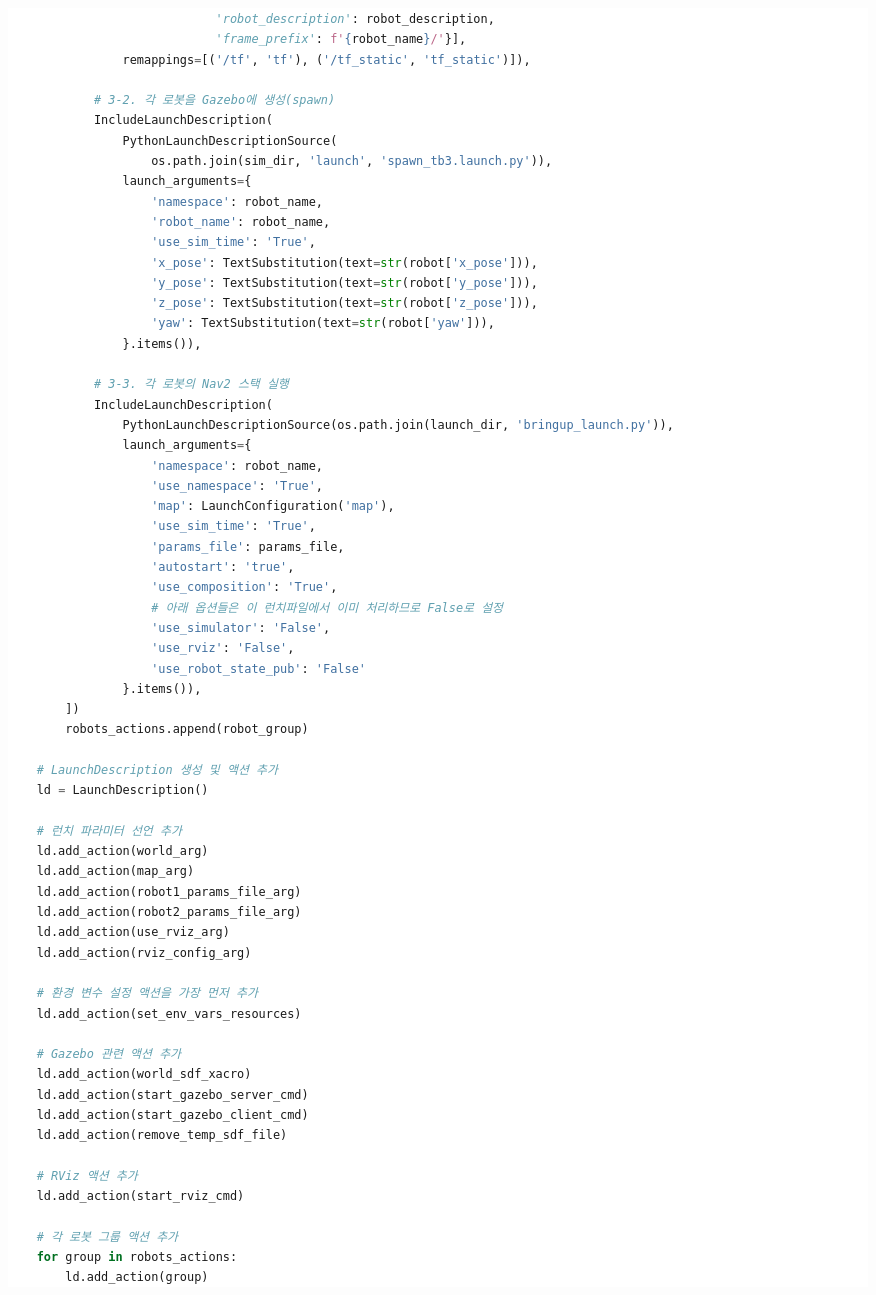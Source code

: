 ```python
                             'robot_description': robot_description,
                             'frame_prefix': f'{robot_name}/'}],
                remappings=[('/tf', 'tf'), ('/tf_static', 'tf_static')]),

            # 3-2. 각 로봇을 Gazebo에 생성(spawn)
            IncludeLaunchDescription(
                PythonLaunchDescriptionSource(
                    os.path.join(sim_dir, 'launch', 'spawn_tb3.launch.py')),
                launch_arguments={
                    'namespace': robot_name,
                    'robot_name': robot_name,
                    'use_sim_time': 'True',
                    'x_pose': TextSubstitution(text=str(robot['x_pose'])),
                    'y_pose': TextSubstitution(text=str(robot['y_pose'])),
                    'z_pose': TextSubstitution(text=str(robot['z_pose'])),
                    'yaw': TextSubstitution(text=str(robot['yaw'])),
                }.items()),

            # 3-3. 각 로봇의 Nav2 스택 실행
            IncludeLaunchDescription(
                PythonLaunchDescriptionSource(os.path.join(launch_dir, 'bringup_launch.py')),
                launch_arguments={
                    'namespace': robot_name,
                    'use_namespace': 'True',
                    'map': LaunchConfiguration('map'),
                    'use_sim_time': 'True',
                    'params_file': params_file,
                    'autostart': 'true',
                    'use_composition': 'True',
                    # 아래 옵션들은 이 런치파일에서 이미 처리하므로 False로 설정
                    'use_simulator': 'False',
                    'use_rviz': 'False',
                    'use_robot_state_pub': 'False'
                }.items()),
        ])
        robots_actions.append(robot_group)

    # LaunchDescription 생성 및 액션 추가
    ld = LaunchDescription()
    
    # 런치 파라미터 선언 추가
    ld.add_action(world_arg)
    ld.add_action(map_arg)
    ld.add_action(robot1_params_file_arg)
    ld.add_action(robot2_params_file_arg)
    ld.add_action(use_rviz_arg)
    ld.add_action(rviz_config_arg)

    # 환경 변수 설정 액션을 가장 먼저 추가
    ld.add_action(set_env_vars_resources)
    
    # Gazebo 관련 액션 추가
    ld.add_action(world_sdf_xacro)
    ld.add_action(start_gazebo_server_cmd)
    ld.add_action(start_gazebo_client_cmd)
    ld.add_action(remove_temp_sdf_file)
    
    # RViz 액션 추가
    ld.add_action(start_rviz_cmd)

    # 각 로봇 그룹 액션 추가
    for group in robots_actions:
        ld.add_action(group)
```